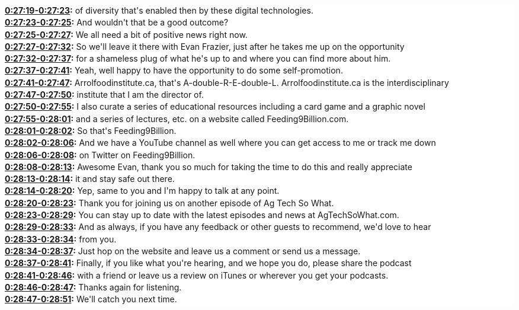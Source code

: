 **[0:27:19-0:27:23](https://player.whooshkaa.com/episode?id=600708#t=0:27:19):**  of diversity that's enabled then by these digital technologies.  
**[0:27:23-0:27:25](https://player.whooshkaa.com/episode?id=600708#t=0:27:23):**  And wouldn't that be a good outcome?  
**[0:27:25-0:27:27](https://player.whooshkaa.com/episode?id=600708#t=0:27:25):**  We all need a bit of positive news right now.  
**[0:27:27-0:27:32](https://player.whooshkaa.com/episode?id=600708#t=0:27:27):**  So we'll leave it there with Evan Frazier, just after he takes me up on the opportunity  
**[0:27:32-0:27:37](https://player.whooshkaa.com/episode?id=600708#t=0:27:32):**  for a shameless plug of what he's up to and where you can find more about him.  
**[0:27:37-0:27:41](https://player.whooshkaa.com/episode?id=600708#t=0:27:37):**  Yeah, well happy to have the opportunity to do some self-promotion.  
**[0:27:41-0:27:47](https://player.whooshkaa.com/episode?id=600708#t=0:27:41):**  Arrolfoodinstitute.ca, that's A-double-R-E-double-L. Arrolfoodinstitute.ca is the interdisciplinary  
**[0:27:47-0:27:50](https://player.whooshkaa.com/episode?id=600708#t=0:27:47):**  institute that I am the director of.  
**[0:27:50-0:27:55](https://player.whooshkaa.com/episode?id=600708#t=0:27:50):**  I also curate a series of educational resources including a card game and a graphic novel  
**[0:27:55-0:28:01](https://player.whooshkaa.com/episode?id=600708#t=0:27:55):**  and a series of lectures, etc. on a website called Feeding9Billion.com.  
**[0:28:01-0:28:02](https://player.whooshkaa.com/episode?id=600708#t=0:28:01):**  So that's Feeding9Billion.  
**[0:28:02-0:28:06](https://player.whooshkaa.com/episode?id=600708#t=0:28:02):**  And we have a YouTube channel as well where you can get access to me or track me down  
**[0:28:06-0:28:08](https://player.whooshkaa.com/episode?id=600708#t=0:28:06):**  on Twitter on Feeding9Billion.  
**[0:28:08-0:28:13](https://player.whooshkaa.com/episode?id=600708#t=0:28:08):**  Awesome Evan, thank you so much for taking the time to do this and really appreciate  
**[0:28:13-0:28:14](https://player.whooshkaa.com/episode?id=600708#t=0:28:13):**  it and stay safe out there.  
**[0:28:14-0:28:20](https://player.whooshkaa.com/episode?id=600708#t=0:28:14):**  Yep, same to you and I'm happy to talk at any point.  
**[0:28:20-0:28:23](https://player.whooshkaa.com/episode?id=600708#t=0:28:20):**  Thank you for joining us on another episode of Ag Tech So What.  
**[0:28:23-0:28:29](https://player.whooshkaa.com/episode?id=600708#t=0:28:23):**  You can stay up to date with the latest episodes and news at AgTechSoWhat.com.  
**[0:28:29-0:28:33](https://player.whooshkaa.com/episode?id=600708#t=0:28:29):**  And as always, if you have any feedback or other guests to recommend, we'd love to hear  
**[0:28:33-0:28:34](https://player.whooshkaa.com/episode?id=600708#t=0:28:33):**  from you.  
**[0:28:34-0:28:37](https://player.whooshkaa.com/episode?id=600708#t=0:28:34):**  Just hop on the website and leave us a comment or send us a message.  
**[0:28:37-0:28:41](https://player.whooshkaa.com/episode?id=600708#t=0:28:37):**  Finally, if you like what you're hearing, and we hope you do, please share the podcast  
**[0:28:41-0:28:46](https://player.whooshkaa.com/episode?id=600708#t=0:28:41):**  with a friend or leave us a review on iTunes or wherever you get your podcasts.  
**[0:28:46-0:28:47](https://player.whooshkaa.com/episode?id=600708#t=0:28:46):**  Thanks again for listening.  
**[0:28:47-0:28:51](https://player.whooshkaa.com/episode?id=600708#t=0:28:47):**  We'll catch you next time.  